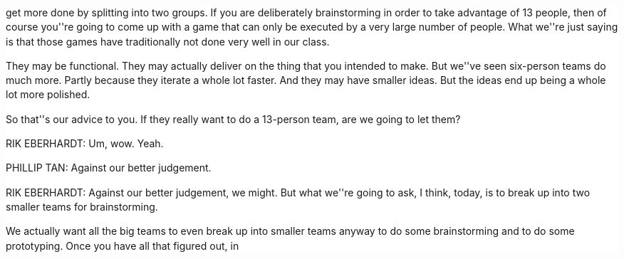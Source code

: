   <span m="672780">get</span> <span m="673030">more</span> <span m="673230">done</span>
  <span m="673470">by</span> <span m="673590">splitting</span> <span m="673920">into</span>
  <span m="674100">two</span> <span m="674250">groups.</span> <span m="675520">If</span>
  <span m="675720">you</span> <span m="675960">are</span> <span m="676330">deliberately</span>
  <span m="677110">brainstorming</span> <span m="677950">in</span> <span m="678110">order</span>
  <span m="678300">to</span> <span m="678440">take</span> <span m="678700">advantage</span>
  <span m="679210">of</span> <span m="679340">13</span> <span m="679700">people,</span>
  <span m="680270">then</span> <span m="680370">of course</span> <span m="680880">you''re</span>
  <span m="681020">going</span> <span m="681210">to</span> <span m="681300">come</span>
  <span m="681520">up</span> <span m="681680">with</span> <span m="681890">a</span>
  <span m="681980">game</span> <span m="682310">that</span> <span m="682450">can</span>
  <span m="682580">only</span> <span m="682880">be</span> <span m="683670">executed</span>
  <span m="684610">by</span> <span m="684770">a</span> <span m="684840">very</span>
  <span m="685240">large</span> <span m="685550">number</span> <span m="685880">of</span>
  <span m="686770">people.</span> <span m="687580">What</span> <span m="687870">we''re</span>
  <span m="688130">just</span> <span m="688280">saying</span> <span m="688620">is</span>
  <span m="688750">that</span> <span m="688990">those</span> <span m="689210">games</span>
  <span m="689470">have</span> <span m="689580">traditionally</span> <span m="690070">not</span>
  <span m="690330">done</span> <span m="690910">very</span> <span m="691070">well</span>
  <span m="692070">in</span> <span m="692580">our</span> <span m="692660">class.</span></p><p><span
  m="693240">They</span> <span m="693350">may</span> <span m="693470">be</span> <span
  m="693640">functional.</span> <span m="694570">They</span> <span m="694670">may</span>
  <span m="694820">actually</span> <span m="695110">deliver</span> <span m="695510">on</span>
  <span m="695620">the</span> <span m="695740">thing</span> <span m="696020">that</span>
  <span m="696230">you</span> <span m="696920">intended</span> <span m="697510">to</span>
  <span m="697610">make.</span> <span m="698410">But</span> <span m="699080">we''ve</span>
  <span m="699330">seen</span> <span m="699700">six-person</span> <span m="700240">teams</span>
  <span m="700780">do</span> <span m="701110">much</span> <span m="701340">more.</span>
  <span m="701800">Partly</span> <span m="702120">because</span> <span m="702460">they</span>
  <span m="702590">iterate</span> <span m="703070">a whole</span> <span m="703270">lot</span>
  <span m="703430">faster.</span> <span m="704790">And</span> <span m="705300">they</span>
  <span m="705710">may</span> <span m="705820">have</span> <span m="705970">smaller</span>
  <span m="706380">ideas.</span> <span m="707080">But</span> <span m="707210">the</span>
  <span m="707320">ideas</span> <span m="707640">end</span> <span m="707820">up</span>
  <span m="707900">being</span> <span m="708130">a</span> <span m="708200">whole</span>
  <span m="708400">lot</span> <span m="708540">more</span> <span m="708690">polished.</span></p><p><span
  m="709660">So</span> <span m="709890">that''s</span> <span m="710200">our</span>
  <span m="710450">advice</span> <span m="710920">to</span> <span m="711010">you.</span>
  <span m="714140">If</span> <span m="714370">they</span> <span m="714510">really</span>
  <span m="714840">want</span> <span m="715120">to do a</span> <span m="715440">13-person</span>
  <span m="716090">team,</span> <span m="716650">are we going to</span> <span m="716760">let</span>
  <span m="716900">them?</span></p><p><span m="718080">RIK EBERHARDT: Um,</span> <span
  m="720340">wow.</span> <span m="721000">Yeah.</span></p><p><span m="721100">PHILLIP
  TAN: Against</span> <span m="721340">our</span> <span m="721700">better</span> <span
  m="722060">judgement.</span></p><p><span m="722480">RIK EBERHARDT: Against our</span>
  <span m="722620">better</span> <span m="722710">judgement,</span> <span m="723170">we</span>
  <span m="723370">might.</span> <span m="724140">But</span> <span m="725270">what</span>
  <span m="725460">we''re</span> <span m="725560">going</span> <span m="725650">to</span>
  <span m="725690">ask,</span> <span m="726110">I</span> <span m="726160">think,</span>
  <span m="726490">today,</span> <span m="726970">is</span> <span m="727220">to</span>
  <span m="727340">break</span> <span m="727600">up</span> <span m="727730">into</span>
  <span m="727870">two</span> <span m="728340">smaller</span> <span m="728740">teams</span>
  <span m="729160">for</span> <span m="729280">brainstorming.</span></p><p><span m="730640">We</span>
  <span m="730820">actually</span> <span m="731120">want</span> <span m="731280">all</span>
  <span m="731490">the</span> <span m="732060">big</span> <span m="732220">teams</span>
  <span m="732470">to even</span> <span m="732680">break</span> <span m="732920">up</span>
  <span m="733030">into</span> <span m="733170">smaller</span> <span m="733450">teams</span>
  <span m="733720">anyway</span> <span m="734160">to</span> <span m="734260">do</span>
  <span m="734440">some</span> <span m="734580">brainstorming</span> <span m="735180">and</span>
  <span m="735250">to</span> <span m="735320">do</span> <span m="735460">some</span>
  <span m="735650">prototyping.</span> <span m="736920">Once</span> <span m="737110">you</span>
  <span m="737190">have</span> <span m="737370">all</span> <span m="737550">that</span>
  <span m="738030">figured</span> <span m="738340">out,</span> <span m="739090">in</span>